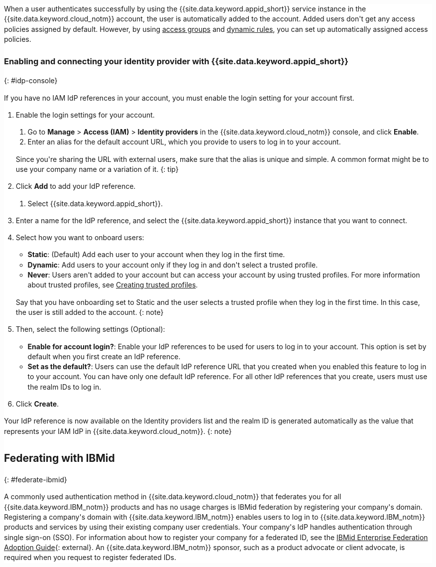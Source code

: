 When a user authenticates successfully by using the {{site.data.keyword.appid_short}} service instance in the {{site.data.keyword.cloud_notm}} account, the user is automatically added to the account. Added users don't get any access policies assigned by default. However, by using [access groups](/docs/account?topic=account-groups) and [dynamic rules](/docs/account?topic=account-rules), you can set up automatically assigned access policies.

### Enabling and connecting your identity provider with {{site.data.keyword.appid_short}}
{: #idp-console}

If you have no IAM IdP references in your account, you must enable the login setting for your account first.

1. Enable the login settings for your account.
   1. Go to **Manage** > **Access (IAM)** > **Identity providers** in the {{site.data.keyword.cloud_notm}} console, and click **Enable**.
   2. Enter an alias for the default account URL, which you provide to users to log in to your account.

   Since you're sharing the URL with external users, make sure that the alias is unique and simple. A common format might be to use your company name or a variation of it.
   {: tip}

1. Click **Add** to add your IdP reference.
   1. Select {{site.data.keyword.appid_short}}.
1. Enter a name for the IdP reference, and select the {{site.data.keyword.appid_short}} instance that you want to connect.
1. Select how you want to onboard users:
   * **Static**: (Default) Add each user to your account when they log in the first time.
   * **Dynamic**: Add users to your account only if they log in and don't select a trusted profile.
   * **Never**: Users aren't added to your account but can access your account by using trusted profiles. For more information about trusted profiles, see [Creating trusted profiles](/docs/account?topic=account-create-trusted-profile).

   Say that you have onboarding set to Static and the user selects a trusted profile when they log in the first time. In this case, the user is still added to the account.
   {: note}

1. Then, select the following settings (Optional):
   * **Enable for account login?**: Enable your IdP references to be used for users to log in to your account. This option is set by default when you first create an IdP reference.
   * **Set as the default?**: Users can use the default IdP reference URL that you created when you enabled this feature to log in to your account. You can have only one default IdP reference. For all other IdP references that you create, users must use the realm IDs to log in.
1. Click **Create**.

Your IdP reference is now available on the Identity providers list and the realm ID is generated automatically as the value that represents your IAM IdP in {{site.data.keyword.cloud_notm}}.
{: note}

## Federating with IBMid
{: #federate-ibmid}

A commonly used authentication method in {{site.data.keyword.cloud_notm}} that federates you for all {{site.data.keyword.IBM_notm}} products and has no usage charges is IBMid federation by registering your company's domain. Registering a company's domain with {{site.data.keyword.IBM_notm}} enables users to log in to {{site.data.keyword.IBM_notm}} products and services by using their existing company user credentials. Your company's IdP handles authentication through single sign-on (SSO). For information about how to register your company for a federated ID, see the [IBMid Enterprise Federation Adoption Guide](https://www.ibm.com/docs/en/ief){: external}. An {{site.data.keyword.IBM_notm}} sponsor, such as a product advocate or client advocate, is required when you request to register federated IDs.
